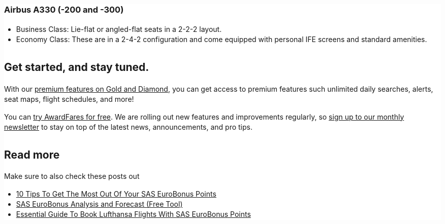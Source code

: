 ### Airbus A330 (-200 and -300)

* Business Class: Lie-flat or angled-flat seats in a 2-2-2 layout.
* Economy Class: These are in a 2-4-2 configuration and come equipped with personal IFE screens and standard amenities.

## Get started, and stay tuned.

With our [premium features on Gold and Diamond](https://awardfares.com/pricing), you can get access to premium features such unlimited daily searches, alerts, seat maps, flight schedules, and more!

You can [try AwardFares for free](https://awardfares.com/). We are rolling out new features and improvements regularly, so [sign up to our monthly newsletter](https://awardfares.com/newsletter) to stay on top of the latest news, announcements, and pro tips.

## Read more

Make sure to also check these posts out

- [10 Tips To Get The Most Out Of Your SAS EuroBonus Points](https://blog.awardfares.com/eurobonus-tips-2023/)
- [SAS EuroBonus Analysis and Forecast (Free Tool)](https://blog.awardfares.com/eurobonus-analysis-and-forecast/)
- [Essential Guide To Book Lufthansa Flights With SAS EuroBonus Points](https://blog.awardfares.com/lufthansa-with-eurobonus-guide/)



<script>
  (function () {
    createStatsTable('first');
    createStatsTable('business');
    createStatsTable('economy');
    async function createStatsTable(cabin, limit) {
      const host = /*window.location.hostname == 'localhost' ? 'http://localhost:3000' :*/ 'https://awardfares.com';
      const endpoint = `/api/stats/turkish-top-routes.json?cabin=${cabin}`;
      const table = document.getElementById(`tk-${cabin}`);
      table.innerHTML = 'Loading...';
      try {
        const resp = await fetch(host + endpoint);
        const data = await resp.json();
        const moreLink = `https://awardfares.com/search?..;c:${cabin};a:TK;z:eurobonus`;
        const rowLimit = 10;
        const seatsPerIcon = data[0]?.total / rowLimit;
        const rows = data.slice(0, rowLimit).map(route => {
          const seatLimit = 10;
          const displayCount = route.total;
          const searchLink = `https://awardfares.com/search?${route.route.replace('-', '.')}.;c:${cabin};a:TK;z:eurobonus`;
          return `<tr>
            <td>
              ${route.route}
            </td>
            <td>
              <div style="width: ${Math.ceil(route.total / seatsPerIcon) * 20}px; height: 20px; background-image: url(https://awardfares.com/img/seat.png); background-size: contain; background-repeat: repeat-x"></div>
            </td>
            <td>
              <a href="${searchLink}">${displayCount} seat${route.total > 1 ? 's' : ''}</a></td>
            </tr>`;
        });
        if (rows.length > 0) {
